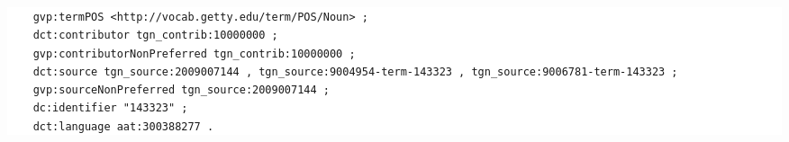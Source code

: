 ```turtle
	gvp:termPOS <http://vocab.getty.edu/term/POS/Noun> ;
	dct:contributor tgn_contrib:10000000 ;
	gvp:contributorNonPreferred tgn_contrib:10000000 ;
	dct:source tgn_source:2009007144 , tgn_source:9004954-term-143323 , tgn_source:9006781-term-143323 ;
	gvp:sourceNonPreferred tgn_source:2009007144 ;
	dc:identifier "143323" ;
	dct:language aat:300388277 .
```
